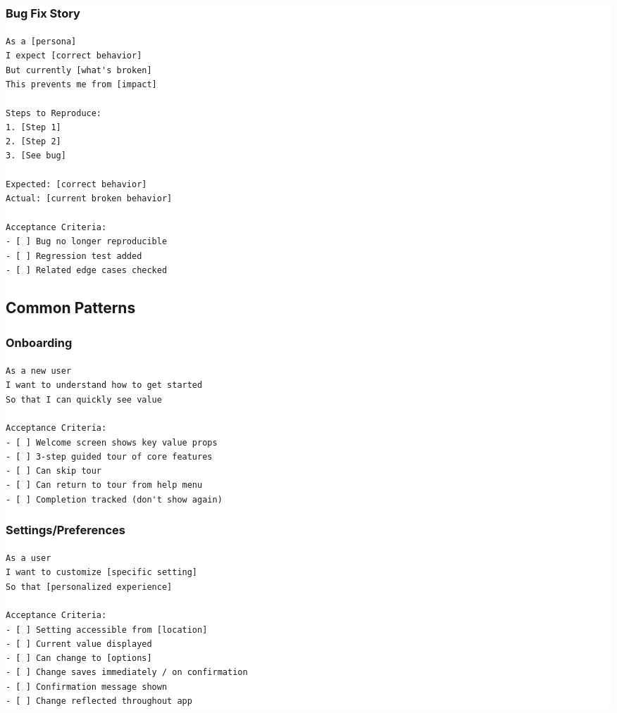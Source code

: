 ### Bug Fix Story
```
As a [persona]
I expect [correct behavior]
But currently [what's broken]
This prevents me from [impact]

Steps to Reproduce:
1. [Step 1]
2. [Step 2]
3. [See bug]

Expected: [correct behavior]
Actual: [current broken behavior]

Acceptance Criteria:
- [ ] Bug no longer reproducible
- [ ] Regression test added
- [ ] Related edge cases checked
```

## Common Patterns

### Onboarding
```
As a new user
I want to understand how to get started
So that I can quickly see value

Acceptance Criteria:
- [ ] Welcome screen shows key value props
- [ ] 3-step guided tour of core features
- [ ] Can skip tour
- [ ] Can return to tour from help menu
- [ ] Completion tracked (don't show again)
```

### Settings/Preferences
```
As a user
I want to customize [specific setting]
So that [personalized experience]

Acceptance Criteria:
- [ ] Setting accessible from [location]
- [ ] Current value displayed
- [ ] Can change to [options]
- [ ] Change saves immediately / on confirmation
- [ ] Confirmation message shown
- [ ] Change reflected throughout app
```
